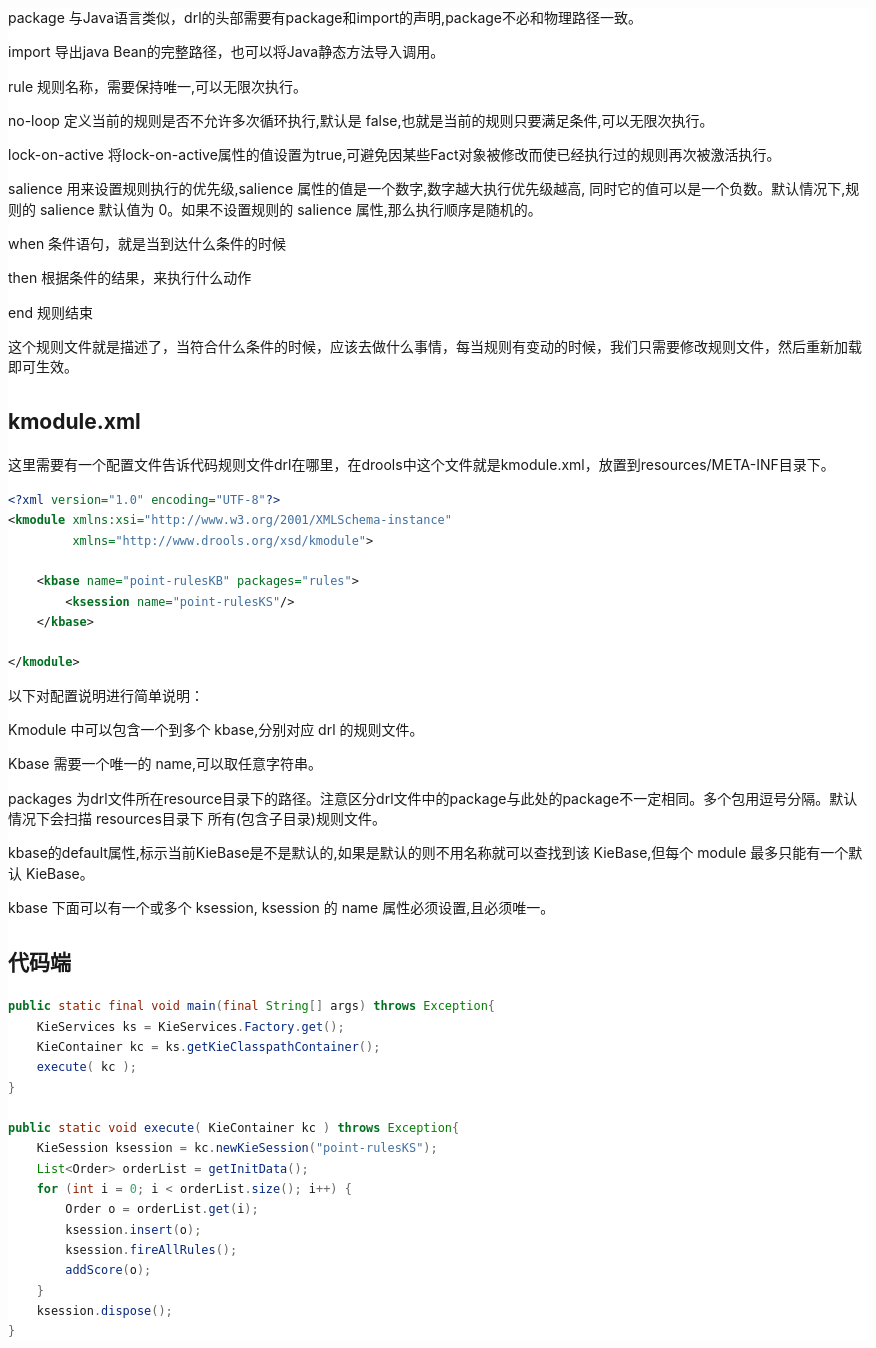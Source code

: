 package 与Java语言类似，drl的头部需要有package和import的声明,package不必和物理路径一致。

import 导出java Bean的完整路径，也可以将Java静态方法导入调用。

rule 规则名称，需要保持唯一,可以无限次执行。

no-loop 定义当前的规则是否不允许多次循环执行,默认是 false,也就是当前的规则只要满足条件,可以无限次执行。

lock-on-active 将lock-on-active属性的值设置为true,可避免因某些Fact对象被修改而使已经执行过的规则再次被激活执行。

salience 用来设置规则执行的优先级,salience 属性的值是一个数字,数字越大执行优先级越高, 同时它的值可以是一个负数。默认情况下,规则的 salience 默认值为 
0。如果不设置规则的 salience 属性,那么执行顺序是随机的。

when 条件语句，就是当到达什么条件的时候

then 根据条件的结果，来执行什么动作

end 规则结束

这个规则文件就是描述了，当符合什么条件的时候，应该去做什么事情，每当规则有变动的时候，我们只需要修改规则文件，然后重新加载即可生效。

## kmodule.xml

这里需要有一个配置文件告诉代码规则文件drl在哪里，在drools中这个文件就是kmodule.xml，放置到resources/META-INF目录下。

```xml
<?xml version="1.0" encoding="UTF-8"?>
<kmodule xmlns:xsi="http://www.w3.org/2001/XMLSchema-instance"
         xmlns="http://www.drools.org/xsd/kmodule">

    <kbase name="point-rulesKB" packages="rules">
        <ksession name="point-rulesKS"/>
    </kbase>

</kmodule>
```

以下对配置说明进行简单说明：

Kmodule 中可以包含一个到多个 kbase,分别对应 drl 的规则文件。

Kbase 需要一个唯一的 name,可以取任意字符串。

packages 为drl文件所在resource目录下的路径。注意区分drl文件中的package与此处的package不一定相同。多个包用逗号分隔。默认情况下会扫描 resources目录下
所有(包含子目录)规则文件。

kbase的default属性,标示当前KieBase是不是默认的,如果是默认的则不用名称就可以查找到该 KieBase,但每个 module 最多只能有一个默认 KieBase。

kbase 下面可以有一个或多个 ksession, ksession 的 name 属性必须设置,且必须唯一。

## 代码端

```java
public static final void main(final String[] args) throws Exception{
    KieServices ks = KieServices.Factory.get();
    KieContainer kc = ks.getKieClasspathContainer();
    execute( kc );
}

public static void execute( KieContainer kc ) throws Exception{
    KieSession ksession = kc.newKieSession("point-rulesKS");
    List<Order> orderList = getInitData();
    for (int i = 0; i < orderList.size(); i++) {
        Order o = orderList.get(i);
        ksession.insert(o);
        ksession.fireAllRules();
        addScore(o);
    }
    ksession.dispose();
}
```
